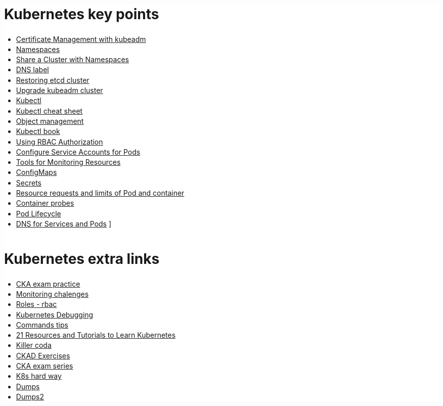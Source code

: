 # Kubernetes key points 
- [Certificate Management with kubeadm](https://kubernetes.io/docs/tasks/administer-cluster/kubeadm/kubeadm-certs/)
- [Namespaces](https://kubernetes.io/docs/concepts/overview/working-with-objects/namespaces/)
- [Share a Cluster with Namespaces](https://kubernetes.io/docs/tasks/administer-cluster/namespaces/)
- [DNS label](https://kubernetes.io/docs/concepts/overview/working-with-objects/names/#dns-label-names)
- [Restoring etcd cluster](https://kubernetes.io/docs/tasks/administer-cluster/configure-upgrade-etcd/)
- [Upgrade kubeadm cluster](https://kubernetes.io/docs/tasks/administer-cluster/kubeadm/kubeadm-upgrade/)
- [Kubectl](https://kubernetes.io/docs/reference/kubectl/)
- [Kubectl cheat sheet](https://kubernetes.io/docs/reference/kubectl/cheatsheet/)
- [Object management](https://kubernetes.io/docs/concepts/overview/working-with-objects/object-management/)
- [Kubectl book](https://kubectl.docs.kubernetes.io/references/)
- [Using RBAC Authorization](https://kubernetes.io/docs/reference/access-authn-authz/rbac/)
- [Configure Service Accounts for Pods](https://kubernetes.io/docs/tasks/configure-pod-container/configure-service-account/)
- [Tools for Monitoring Resources](https://kubernetes.io/docs/tasks/debug-application-cluster/resource-usage-monitoring/)
- [ConfigMaps](https://kubernetes.io/docs/concepts/configuration/configmap/)
- [Secrets](https://kubernetes.io/docs/concepts/configuration/secret/)
- [Resource requests and limits of Pod and container](https://kubernetes.io/docs/concepts/configuration/manage-resources-containers/#resource-requests-and-limits-of-pod-and-container)
- [Container probes](https://kubernetes.io/docs/concepts/workloads/pods/pod-lifecycle/#container-probes)
- [Pod Lifecycle](https://kubernetes.io/docs/concepts/workloads/pods/pod-lifecycle/)
- [DNS for Services and Pods](https://kubernetes.io/docs/concepts/services-networking/dns-pod-service/)
]

# Kubernetes extra links
- [CKA exam practice](https://www.youtube.com/watch?v=KfrZd9YCftU)
- [Monitoring chalenges](https://www.youtube.com/watch?v=eHdotsFBb0c)
- [Roles - rbac](https://octopus.com/blog/k8s-rbac-roles-and-bindings)
- [Kubernetes Debugging](https://www.containiq.com/post/debugging-kubernetes-nodes-in-not-ready-state#:~:text=The%20kubectl%20get%20nodes%20command,the%20state%20of%20your%20nodes.&text=A%20node%20with%20a%20NotReady,it%20doesn't%20lie%20unused.)
- [Commands tips](https://jamesdefabia.github.io/docs/user-guide/kubectl/kubectl_get/)
- [21 Resources and Tutorials to Learn Kubernetes](https://medium.com/@asad_5112/21-resources-and-tutorials-to-learn-kubernetes-ec7949b7a401)
- [Killer coda](https://killercoda.com/)
- [CKAD Exercises](https://github.com/dgkanatsios/CKAD-exercises)
- [CKA exam series](https://codeburst.io/kubernetes-ckad-weekly-challenges-overview-and-tips-7282b36a2681)
- [K8s hard way](https://github.com/kelseyhightower/kubernetes-the-hard-way)
- [Dumps](https://free-braindumps.com/linux-foundation/free-cka-braindumps.html?p=2)
- [Dumps2](https://xcerts.com/linux-foundation/cka--exam-questions-and-answers.html)
